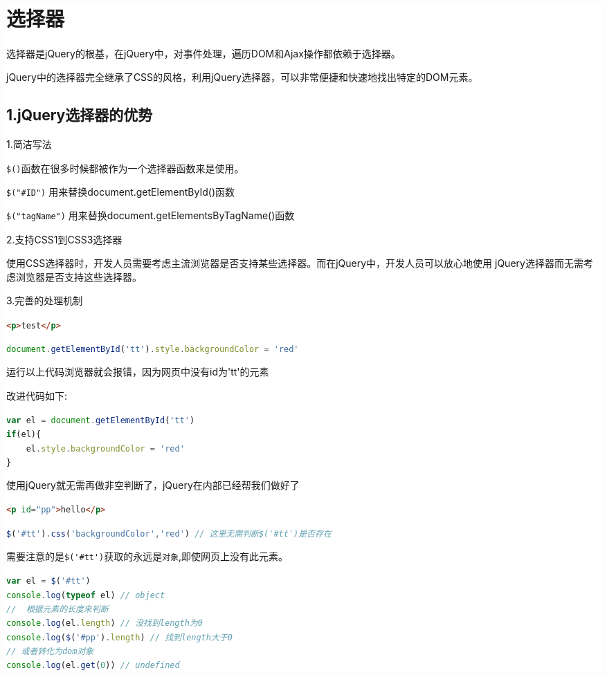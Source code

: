 # 选择器

选择器是jQuery的根基，在jQuery中，对事件处理，遍历DOM和Ajax操作都依赖于选择器。

jQuery中的选择器完全继承了CSS的风格，利用jQuery选择器，可以非常便捷和快速地找出特定的DOM元素。

## 1.jQuery选择器的优势

1.简洁写法

`$()`函数在很多时候都被作为一个选择器函数来是使用。

`$("#ID")` 用来替换document.getElementById()函数

`$("tagName")` 用来替换document.getElementsByTagName()函数

2.支持CSS1到CSS3选择器

使用CSS选择器时，开发人员需要考虑主流浏览器是否支持某些选择器。而在jQuery中，开发人员可以放心地使用 jQuery选择器而无需考虑浏览器是否支持这些选择器。

3.完善的处理机制

```html
<p>test</p>
```

```javascript
document.getElementById('tt').style.backgroundColor = 'red'
```

运行以上代码浏览器就会报错，因为网页中没有id为'tt'的元素

改进代码如下:

```javascript
var el = document.getElementById('tt')
if(el){
    el.style.backgroundColor = 'red'
}
```

使用jQuery就无需再做非空判断了，jQuery在内部已经帮我们做好了

```html
<p id="pp">hello</p>
```

```javascript
$('#tt').css('backgroundColor','red') // 这里无需判断$('#tt')是否存在
```

需要注意的是`$('#tt')`获取的永远是`对象`,即使网页上没有此元素。

```javascript
var el = $('#tt')
console.log(typeof el) // object
//  根据元素的长度来判断
console.log(el.length) // 没找到length为0
console.log($('#pp').length) // 找到length大于0
// 或者转化为dom对象
console.log(el.get(0)) // undefined
```
